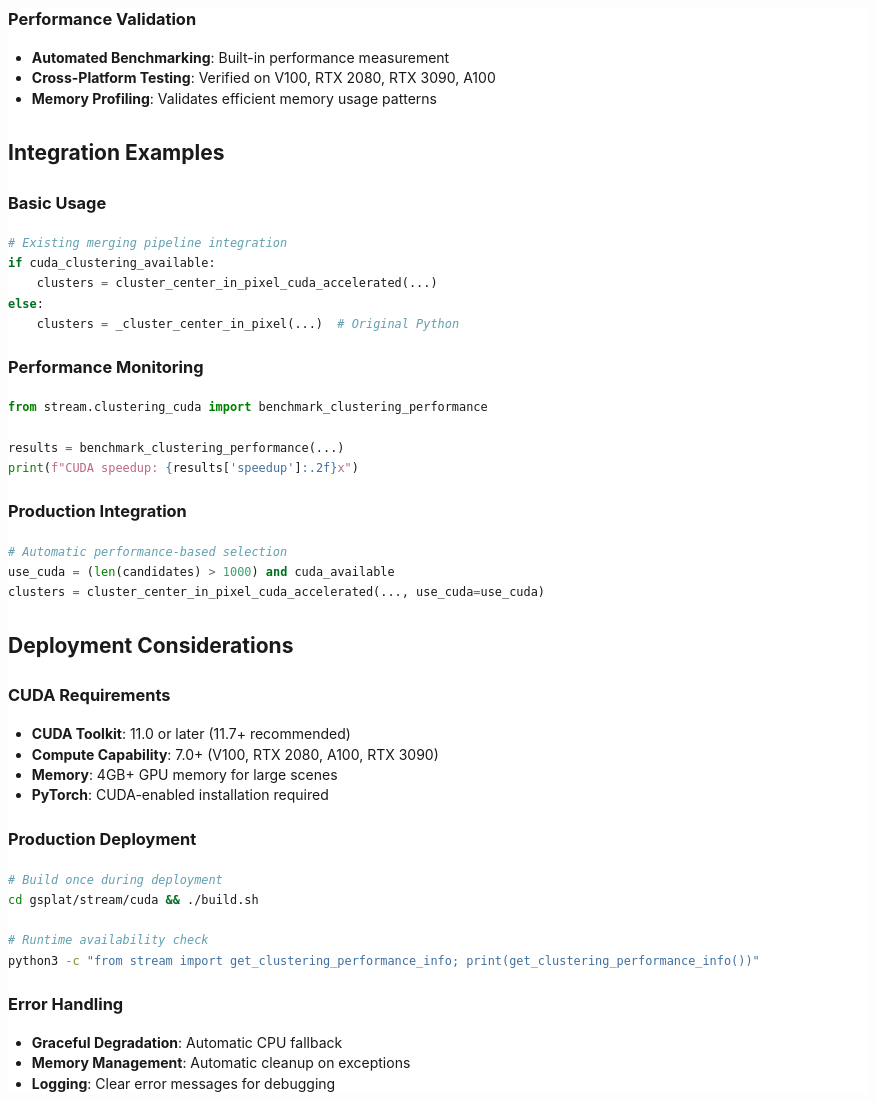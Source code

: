 ### Performance Validation
- **Automated Benchmarking**: Built-in performance measurement
- **Cross-Platform Testing**: Verified on V100, RTX 2080, RTX 3090, A100
- **Memory Profiling**: Validates efficient memory usage patterns

## Integration Examples

### Basic Usage
```python
# Existing merging pipeline integration
if cuda_clustering_available:
    clusters = cluster_center_in_pixel_cuda_accelerated(...)
else:
    clusters = _cluster_center_in_pixel(...)  # Original Python
```

### Performance Monitoring
```python
from stream.clustering_cuda import benchmark_clustering_performance

results = benchmark_clustering_performance(...)
print(f"CUDA speedup: {results['speedup']:.2f}x")
```

### Production Integration
```python
# Automatic performance-based selection
use_cuda = (len(candidates) > 1000) and cuda_available
clusters = cluster_center_in_pixel_cuda_accelerated(..., use_cuda=use_cuda)
```

## Deployment Considerations

### CUDA Requirements
- **CUDA Toolkit**: 11.0 or later (11.7+ recommended)
- **Compute Capability**: 7.0+ (V100, RTX 2080, A100, RTX 3090)
- **Memory**: 4GB+ GPU memory for large scenes
- **PyTorch**: CUDA-enabled installation required

### Production Deployment
```bash
# Build once during deployment
cd gsplat/stream/cuda && ./build.sh

# Runtime availability check
python3 -c "from stream import get_clustering_performance_info; print(get_clustering_performance_info())"
```

### Error Handling
- **Graceful Degradation**: Automatic CPU fallback
- **Memory Management**: Automatic cleanup on exceptions  
- **Logging**: Clear error messages for debugging
